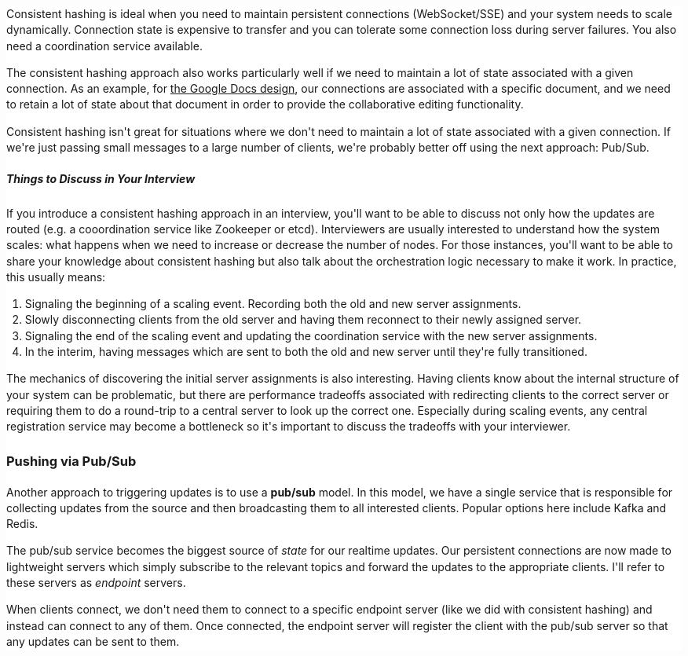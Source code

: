 Consistent hashing is ideal when you need to maintain persistent connections (WebSocket/SSE) and your system needs to scale dynamically. Connection state is expensive to transfer and you can tolerate some connection loss during server failures. You also need a coordination service available.

The consistent hashing approach also works particularly well if we need to maintain a lot of state associated with a given connection. As an example, for [the Google Docs design](/learn/system-design/problem-breakdowns/google-docs), our connections are associated with a specific document, and we need to retain a lot of state about that document in order to provide the collaborative editing functionality.

Consistent hashing isn't great for situations where we don't need to maintain a lot of state associated with a given connection. If we're just passing small messages to a large number of clients, we're probably better off using the next approach: Pub/Sub.

##### Things to Discuss in Your Interview

If you introduce a consistent hashing approach in an interview, you'll want to be able to discuss not only how the updates are routed (e.g. a cooordination service like Zookeeper or etcd). Interviewers are usually interested to understand how the system scales: what happens when we need to increase or decrease the number of nodes. For those instances, you'll want to be able to share your knowledge about consistent hashing but also talk about the orchestration logic necessary to make it work. In practice, this usually means:

1. Signaling the beginning of a scaling event. Recording both the old and new server assignments.
2. Slowly disconnecting clients from the old server and having them reconnect to their newly assigned server.
3. Signaling the end of the scaling event and updating the coordination service with the new server assignments.
4. In the interim, having messages which are sent to both the old and new server until they're fully transitioned.

The mechanics of discovering the initial server assignments is also interesting. Having clients know about the internal structure of your system can be problematic, but there are performance tradeoffs associated with redirecting clients to the correct server or requiring them to do a round-trip to a central server to look up the correct one. Especially during scaling events, any central registration service may become a bottleneck so it's important to discuss the tradeoffs with your interviewer.

### Pushing via Pub/Sub

Another approach to triggering updates is to use a **pub/sub** model. In this model, we have a single service that is responsible for collecting updates from the source and then broadcasting them to all interested clients. Popular options here include Kafka and Redis.

The pub/sub service becomes the biggest source of *state* for our realtime updates. Our persistent connections are now made to lightweight servers which simply subscribe to the relevant topics and forward the updates to the appropriate clients. I'll refer to these servers as *endpoint* servers.

When clients connect, we don't need them to connect to a specific endpoint server (like we did with consistent hashing) and instead can connect to any of them. Once connected, the endpoint server will register the client with the pub/sub server so that any updates can be sent to them.
